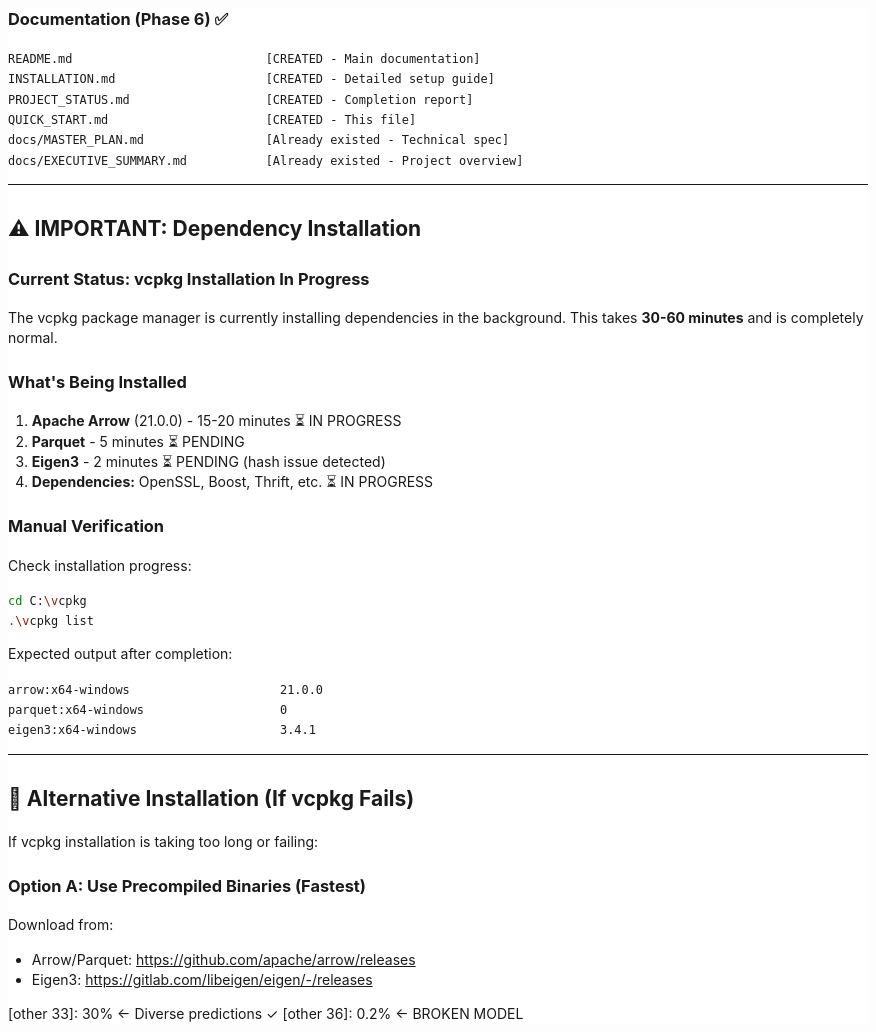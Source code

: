 ### Documentation (Phase 6) ✅
```
README.md                           [CREATED - Main documentation]
INSTALLATION.md                     [CREATED - Detailed setup guide]
PROJECT_STATUS.md                   [CREATED - Completion report]
QUICK_START.md                      [CREATED - This file]
docs/MASTER_PLAN.md                 [Already existed - Technical spec]
docs/EXECUTIVE_SUMMARY.md           [Already existed - Project overview]
```

---

## ⚠️ IMPORTANT: Dependency Installation

### Current Status: vcpkg Installation In Progress

The vcpkg package manager is currently installing dependencies in the background.
This takes **30-60 minutes** and is completely normal.

### What's Being Installed
1. **Apache Arrow** (21.0.0) - 15-20 minutes ⏳ IN PROGRESS
2. **Parquet** - 5 minutes ⏳ PENDING
3. **Eigen3** - 2 minutes ⏳ PENDING (hash issue detected)
4. **Dependencies:** OpenSSL, Boost, Thrift, etc. ⏳ IN PROGRESS

### Manual Verification

Check installation progress:
```bash
cd C:\vcpkg
.\vcpkg list
```

Expected output after completion:
```
arrow:x64-windows                     21.0.0
parquet:x64-windows                   0
eigen3:x64-windows                    3.4.1
```

---

## 🔧 Alternative Installation (If vcpkg Fails)

If vcpkg installation is taking too long or failing:

### Option A: Use Precompiled Binaries (Fastest)

Download from:
- Arrow/Parquet: https://github.com/apache/arrow/releases
- Eigen3: https://gitlab.com/libeigen/eigen/-/releases


[other 33]:   30% ← Diverse predictions ✓
[other 36]:    0.2% ← BROKEN MODEL